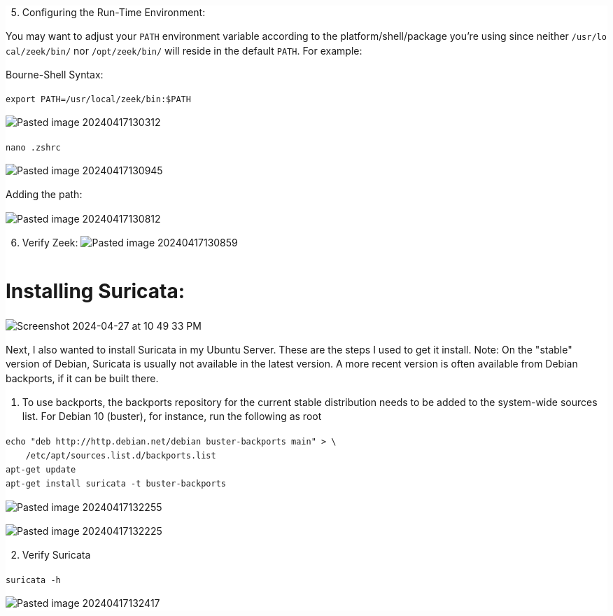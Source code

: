 5. Configuring the Run-Time Environment:

You may want to adjust your `PATH` environment variable according to the platform/shell/package you’re using since neither `/usr/local/zeek/bin/` nor `/opt/zeek/bin/` will reside in the default `PATH`. For example:

Bourne-Shell Syntax:
```
export PATH=/usr/local/zeek/bin:$PATH
```
![Pasted image 20240417130312](https://github.com/lm3nitro/Projects/assets/55665256/5816992b-57bd-47d2-bc63-1fe2864c9bb6)
```
nano .zshrc
```
![Pasted image 20240417130945](https://github.com/lm3nitro/Projects/assets/55665256/848df7db-6987-4404-a9b3-4525dc6c41f7)

Adding the path:

![Pasted image 20240417130812](https://github.com/lm3nitro/Projects/assets/55665256/983e1f38-6cd5-4995-b5b3-75937a94b4ee)

6. Verify Zeek:
![Pasted image 20240417130859](https://github.com/lm3nitro/Projects/assets/55665256/16a3b47b-da60-4fb4-ab42-16a5c94333e8)


# Installing Suricata:

![Screenshot 2024-04-27 at 10 49 33 PM](https://github.com/lm3nitro/Projects/assets/55665256/3b15223d-47be-4482-9eca-244aaf1aa396)

Next, I also wanted to install Suricata in my Ubuntu Server. These are the steps I used to get it install. 
Note:
On the "stable" version of Debian, Suricata is usually not available in the latest version. A more recent version is often available from Debian backports, if it can be built there.

1. To use backports, the backports repository for the current stable distribution needs to be added to the system-wide sources list. For Debian 10 (buster), for instance, run the following as root
```
echo "deb http://http.debian.net/debian buster-backports main" > \
    /etc/apt/sources.list.d/backports.list
apt-get update
apt-get install suricata -t buster-backports
```
![Pasted image 20240417132255](https://github.com/lm3nitro/Projects/assets/55665256/a4d3f3dc-b957-4f6f-ba13-4cbacae4feff)

![Pasted image 20240417132225](https://github.com/lm3nitro/Projects/assets/55665256/274ee7b1-fadd-460e-92bb-3e8c02179e4a)

2. Verify Suricata
```
suricata -h
```

![Pasted image 20240417132417](https://github.com/lm3nitro/Projects/assets/55665256/fe7bcd5d-cb72-41ea-aa07-987c13506161)
